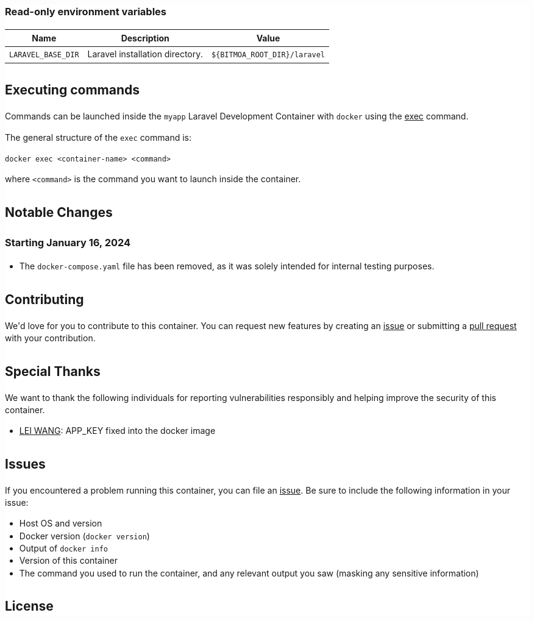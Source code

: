 ### Read-only environment variables

| Name               | Description                     | Value                         |
|--------------------|---------------------------------|-------------------------------|
| `LARAVEL_BASE_DIR` | Laravel installation directory. | `${BITMOA_ROOT_DIR}/laravel` |

## Executing commands

Commands can be launched inside the `myapp` Laravel Development Container with `docker` using the [exec](https://docs.docker.com/engine/reference/commandline/exec/) command.

The general structure of the `exec` command is:

```console
docker exec <container-name> <command>
```

where `<command>` is the command you want to launch inside the container.

## Notable Changes

### Starting January 16, 2024

- The `docker-compose.yaml` file has been removed, as it was solely intended for internal testing purposes.

## Contributing

We'd love for you to contribute to this container. You can request new features by creating an [issue](https://github.com/bitmoa/containers/issues/new) or submitting a [pull request](https://github.com/bitmoa/containers/pulls) with your contribution.

## Special Thanks

We want to thank the following individuals for reporting vulnerabilities responsibly and helping improve the security of this container.

- [LEI WANG](https://github.com/ssst0n3): APP_KEY fixed into the docker image

## Issues

If you encountered a problem running this container, you can file an [issue](https://github.com/bitmoa/containers/issues/new). Be sure to include the following information in your issue:

- Host OS and version
- Docker version (`docker version`)
- Output of `docker info`
- Version of this container
- The command you used to run the container, and any relevant output you saw (masking any sensitive information)

## License
